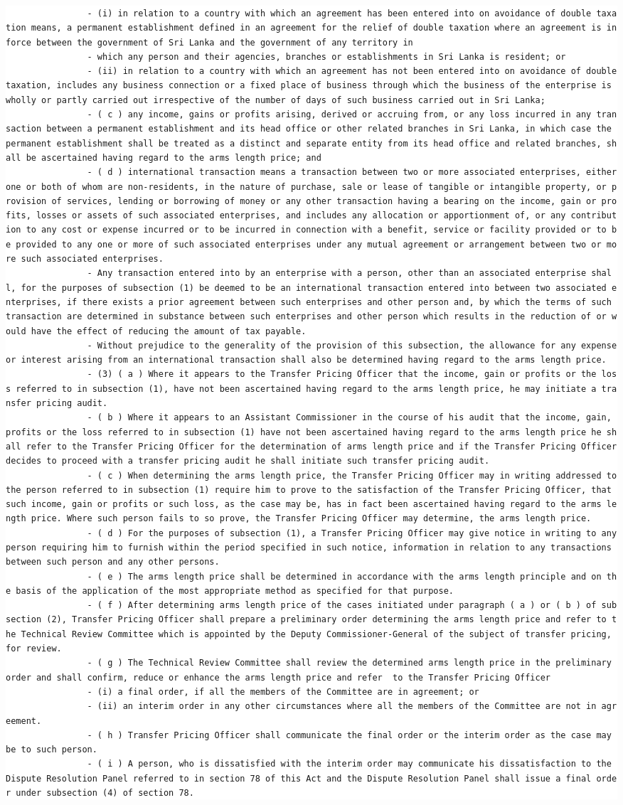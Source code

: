                     - (i) in relation to a country with which an agreement has been entered into on avoidance of double taxation means, a permanent establishment defined in an agreement for the relief of double taxation where an agreement is in force between the government of Sri Lanka and the government of any territory in
                    - which any person and their agencies, branches or establishments in Sri Lanka is resident; or
                    - (ii) in relation to a country with which an agreement has not been entered into on avoidance of double taxation, includes any business connection or a fixed place of business through which the business of the enterprise is wholly or partly carried out irrespective of the number of days of such business carried out in Sri Lanka;
                    - ( c ) any income, gains or profits arising, derived or accruing from, or any loss incurred in any transaction between a permanent establishment and its head office or other related branches in Sri Lanka, in which case the permanent establishment shall be treated as a distinct and separate entity from its head office and related branches, shall be ascertained having regard to the arms length price; and
                    - ( d ) international transaction means a transaction between two or more associated enterprises, either one or both of whom are non-residents, in the nature of purchase, sale or lease of tangible or intangible property, or provision of services, lending or borrowing of money or any other transaction having a bearing on the income, gain or profits, losses or assets of such associated enterprises, and includes any allocation or apportionment of, or any contribution to any cost or expense incurred or to be incurred in connection with a benefit, service or facility provided or to be provided to any one or more of such associated enterprises under any mutual agreement or arrangement between two or more such associated enterprises.
                    - Any transaction entered into by an enterprise with a person, other than an associated enterprise shall, for the purposes of subsection (1) be deemed to be an international transaction entered into between two associated enterprises, if there exists a prior agreement between such enterprises and other person and, by which the terms of such transaction are determined in substance between such enterprises and other person which results in the reduction of or would have the effect of reducing the amount of tax payable.
                    - Without prejudice to the generality of the provision of this subsection, the allowance for any expense or interest arising from an international transaction shall also be determined having regard to the arms length price.
                    - (3) ( a ) Where it appears to the Transfer Pricing Officer that the income, gain or profits or the loss referred to in subsection (1), have not been ascertained having regard to the arms length price, he may initiate a transfer pricing audit.
                    - ( b ) Where it appears to an Assistant Commissioner in the course of his audit that the income, gain, profits or the loss referred to in subsection (1) have not been ascertained having regard to the arms length price he shall refer to the Transfer Pricing Officer for the determination of arms length price and if the Transfer Pricing Officer decides to proceed with a transfer pricing audit he shall initiate such transfer pricing audit.
                    - ( c ) When determining the arms length price, the Transfer Pricing Officer may in writing addressed to the person referred to in subsection (1) require him to prove to the satisfaction of the Transfer Pricing Officer, that such income, gain or profits or such loss, as the case may be, has in fact been ascertained having regard to the arms length price. Where such person fails to so prove, the Transfer Pricing Officer may determine, the arms length price.
                    - ( d ) For the purposes of subsection (1), a Transfer Pricing Officer may give notice in writing to any person requiring him to furnish within the period specified in such notice, information in relation to any transactions between such person and any other persons.
                    - ( e ) The arms length price shall be determined in accordance with the arms length principle and on the basis of the application of the most appropriate method as specified for that purpose.
                    - ( f ) After determining arms length price of the cases initiated under paragraph ( a ) or ( b ) of subsection (2), Transfer Pricing Officer shall prepare a preliminary order determining the arms length price and refer to the Technical Review Committee which is appointed by the Deputy Commissioner-General of the subject of transfer pricing, for review.
                    - ( g ) The Technical Review Committee shall review the determined arms length price in the preliminary order and shall confirm, reduce or enhance the arms length price and refer  to the Transfer Pricing Officer 
                    - (i) a final order, if all the members of the Committee are in agreement; or
                    - (ii) an interim order in any other circumstances where all the members of the Committee are not in agreement.
                    - ( h ) Transfer Pricing Officer shall communicate the final order or the interim order as the case may be to such person.
                    - ( i ) A person, who is dissatisfied with the interim order may communicate his dissatisfaction to the Dispute Resolution Panel referred to in section 78 of this Act and the Dispute Resolution Panel shall issue a final order under subsection (4) of section 78.